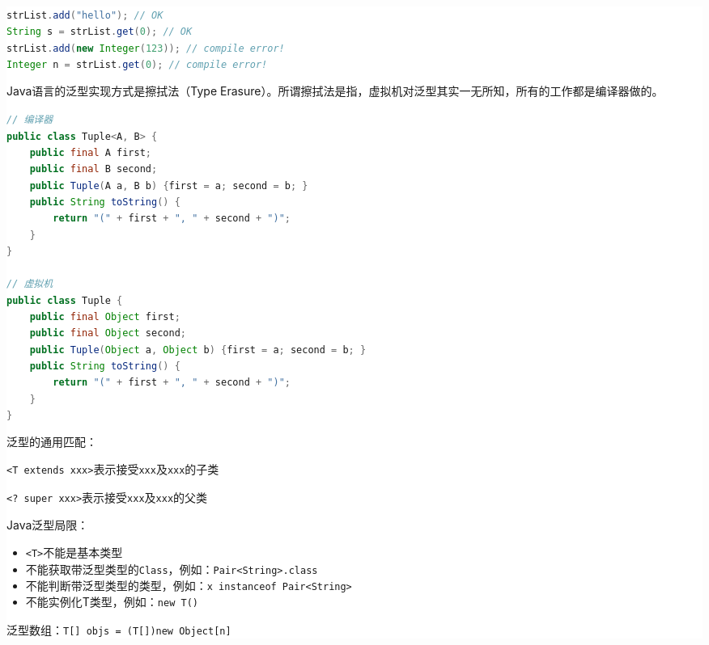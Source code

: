 ```java
strList.add("hello"); // OK
String s = strList.get(0); // OK
strList.add(new Integer(123)); // compile error!
Integer n = strList.get(0); // compile error!
```

Java语言的泛型实现方式是擦拭法（Type Erasure）。所谓擦拭法是指，虚拟机对泛型其实一无所知，所有的工作都是编译器做的。

```java
// 编译器
public class Tuple<A, B> {
	public final A first;
	public final B second;
	public Tuple(A a, B b) {first = a; second = b; }
	public String toString() {
		return "(" + first + ", " + second + ")";
	}
}

// 虚拟机
public class Tuple {
	public final Object first;
	public final Object second;
	public Tuple(Object a, Object b) {first = a; second = b; }
	public String toString() {
		return "(" + first + ", " + second + ")";
	}
}
```

泛型的通用匹配：

`<T extends xxx>`表示接受`xxx`及`xxx`的子类

`<? super xxx>`表示接受`xxx`及`xxx`的父类

Java泛型局限：
- `<T>`不能是基本类型
- 不能获取带泛型类型的`Class`，例如：`Pair<String>.class`
- 不能判断带泛型类型的类型，例如：`x instanceof Pair<String>`
- 不能实例化T类型，例如：`new T()`

泛型数组：`T[] objs = (T[])new Object[n]`







